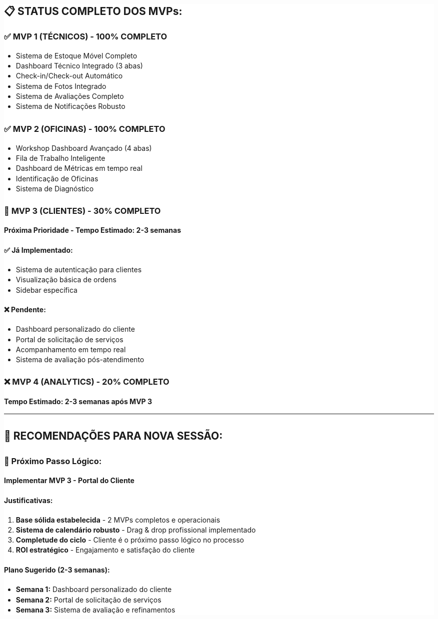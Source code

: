 
## 📋 **STATUS COMPLETO DOS MVPs:**

### ✅ **MVP 1 (TÉCNICOS) - 100% COMPLETO**
- Sistema de Estoque Móvel Completo
- Dashboard Técnico Integrado (3 abas)
- Check-in/Check-out Automático
- Sistema de Fotos Integrado
- Sistema de Avaliações Completo
- Sistema de Notificações Robusto

### ✅ **MVP 2 (OFICINAS) - 100% COMPLETO**
- Workshop Dashboard Avançado (4 abas)
- Fila de Trabalho Inteligente
- Dashboard de Métricas em tempo real
- Identificação de Oficinas
- Sistema de Diagnóstico

### 🔄 **MVP 3 (CLIENTES) - 30% COMPLETO**
**Próxima Prioridade - Tempo Estimado: 2-3 semanas**

#### **✅ Já Implementado:**
- Sistema de autenticação para clientes
- Visualização básica de ordens
- Sidebar específica

#### **❌ Pendente:**
- Dashboard personalizado do cliente
- Portal de solicitação de serviços
- Acompanhamento em tempo real
- Sistema de avaliação pós-atendimento

### ❌ **MVP 4 (ANALYTICS) - 20% COMPLETO**
**Tempo Estimado: 2-3 semanas após MVP 3**

---

## 🎯 **RECOMENDAÇÕES PARA NOVA SESSÃO:**

### **🚀 Próximo Passo Lógico:**
**Implementar MVP 3 - Portal do Cliente**

#### **Justificativas:**
1. **Base sólida estabelecida** - 2 MVPs completos e operacionais
2. **Sistema de calendário robusto** - Drag & drop profissional implementado
3. **Completude do ciclo** - Cliente é o próximo passo lógico no processo
4. **ROI estratégico** - Engajamento e satisfação do cliente

#### **Plano Sugerido (2-3 semanas):**
- **Semana 1:** Dashboard personalizado do cliente
- **Semana 2:** Portal de solicitação de serviços
- **Semana 3:** Sistema de avaliação e refinamentos
